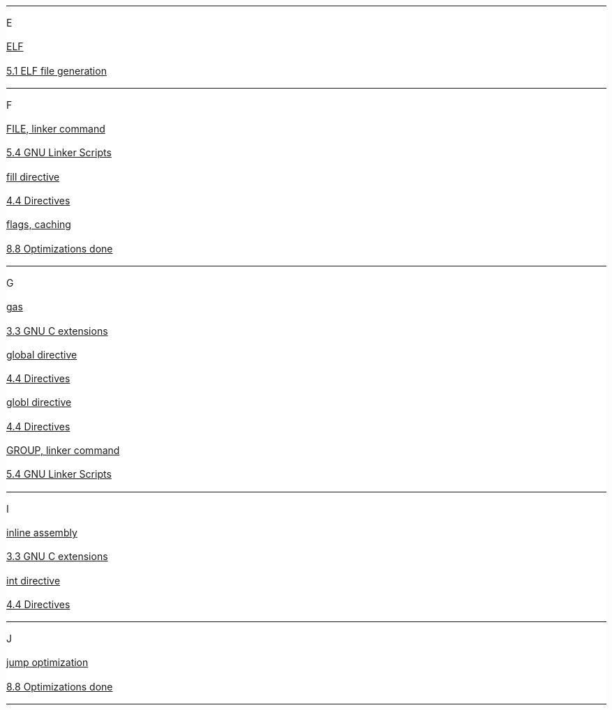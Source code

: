 * * *

E

[ELF](#SEC17)

[5.1 ELF file generation](#SEC17)

* * *

F

[FILE, linker command](#SEC20)

[5.4 GNU Linker Scripts](#SEC20)

[fill directive](#SEC14)

[4.4 Directives](#SEC14)

[flags, caching](#SEC35)

[8.8 Optimizations done](#SEC35)

* * *

G

[gas](#IDX12)

[3.3 GNU C extensions](#SEC8)

[global directive](#SEC14)

[4.4 Directives](#SEC14)

[globl directive](#SEC14)

[4.4 Directives](#SEC14)

[GROUP, linker command](#SEC20)

[5.4 GNU Linker Scripts](#SEC20)

* * *

I

[inline assembly](#IDX9)

[3.3 GNU C extensions](#SEC8)

[int directive](#SEC14)

[4.4 Directives](#SEC14)

* * *

J

[jump optimization](#SEC35)

[8.8 Optimizations done](#SEC35)

* * *
